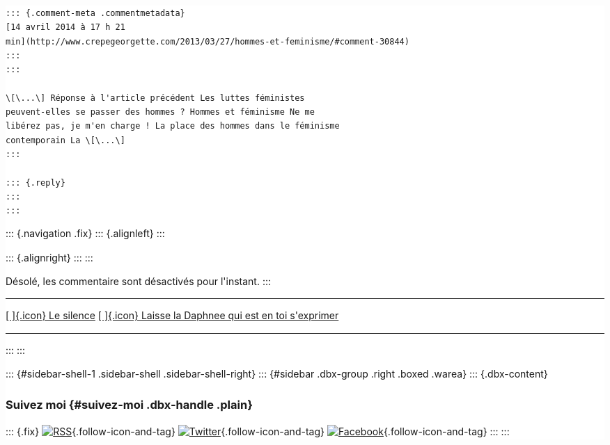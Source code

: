     ::: {.comment-meta .commentmetadata}
    [14 avril 2014 à 17 h 21
    min](http://www.crepegeorgette.com/2013/03/27/hommes-et-feminisme/#comment-30844)
    :::
    :::

    \[\...\] Réponse à l'article précédent Les luttes féministes
    peuvent-elles se passer des hommes ? Hommes et féminisme Ne me
    libérez pas, je m'en charge ! La place des hommes dans le féminisme
    contemporain La \[\...\]
    :::

    ::: {.reply}
    :::
    :::

::: {.navigation .fix}
::: {.alignleft}
:::

::: {.alignright}
:::
:::

Désolé, les commentaire sont désactivés pour l\'instant.
:::

  ------------------------------------------------------------------------------- ------------------------------------------------------------------------------------------------------------------------------------------------
  [[ ]{.icon} Le silence](http://www.crepegeorgette.com/2013/03/05/le-silence/)   [[ ]{.icon} Laisse la Daphnee qui est en toi s'exprimer](http://www.crepegeorgette.com/2013/04/04/laisse-la-daphnee-qui-est-en-toi-sexprimer/)
  ------------------------------------------------------------------------------- ------------------------------------------------------------------------------------------------------------------------------------------------
:::
:::

::: {#sidebar-shell-1 .sidebar-shell .sidebar-shell-right}
::: {#sidebar .dbx-group .right .boxed .warea}
::: {.dbx-content}
### Suivez moi {#suivez-moi .dbx-handle .plain}

::: {.fix}
[![RSS](http://www.crepegeorgette.com/wp-content/themes/suffusion/images/follow/RSS-07.png)](http://feeds.feedburner.com/crepegeorgette "RSS"){.follow-icon-and-tag}
[![Twitter](http://www.crepegeorgette.com/wp-content/themes/suffusion/images/follow/Twitter-04.png)](http://twitter.com/valeriecg "Twitter"){.follow-icon-and-tag}
[![Facebook](http://www.crepegeorgette.com/wp-content/themes/suffusion/images/follow/Facebook-02.png)](https://www.facebook.com/blogcrepegeorgette "Facebook"){.follow-icon-and-tag}
:::
:::
